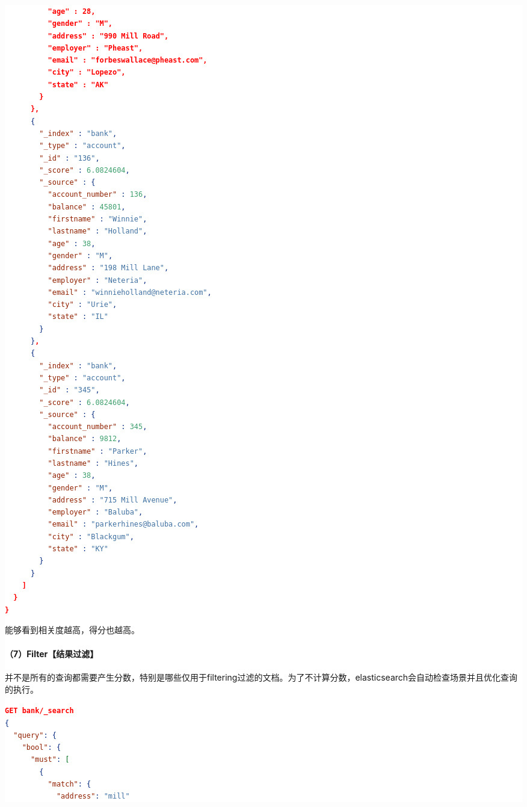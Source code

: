 ```json
          "age" : 28,
          "gender" : "M",
          "address" : "990 Mill Road",
          "employer" : "Pheast",
          "email" : "forbeswallace@pheast.com",
          "city" : "Lopezo",
          "state" : "AK"
        }
      },
      {
        "_index" : "bank",
        "_type" : "account",
        "_id" : "136",
        "_score" : 6.0824604,
        "_source" : {
          "account_number" : 136,
          "balance" : 45801,
          "firstname" : "Winnie",
          "lastname" : "Holland",
          "age" : 38,
          "gender" : "M",
          "address" : "198 Mill Lane",
          "employer" : "Neteria",
          "email" : "winnieholland@neteria.com",
          "city" : "Urie",
          "state" : "IL"
        }
      },
      {
        "_index" : "bank",
        "_type" : "account",
        "_id" : "345",
        "_score" : 6.0824604,
        "_source" : {
          "account_number" : 345,
          "balance" : 9812,
          "firstname" : "Parker",
          "lastname" : "Hines",
          "age" : 38,
          "gender" : "M",
          "address" : "715 Mill Avenue",
          "employer" : "Baluba",
          "email" : "parkerhines@baluba.com",
          "city" : "Blackgum",
          "state" : "KY"
        }
      }
    ]
  }
}
```
能够看到相关度越高，得分也越高。
#### （7）Filter【结果过滤】
并不是所有的查询都需要产生分数，特别是哪些仅用于filtering过滤的文档。为了不计算分数，elasticsearch会自动检查场景并且优化查询的执行。
```json
GET bank/_search
{
  "query": {
    "bool": {
      "must": [
        {
          "match": {
            "address": "mill"
```